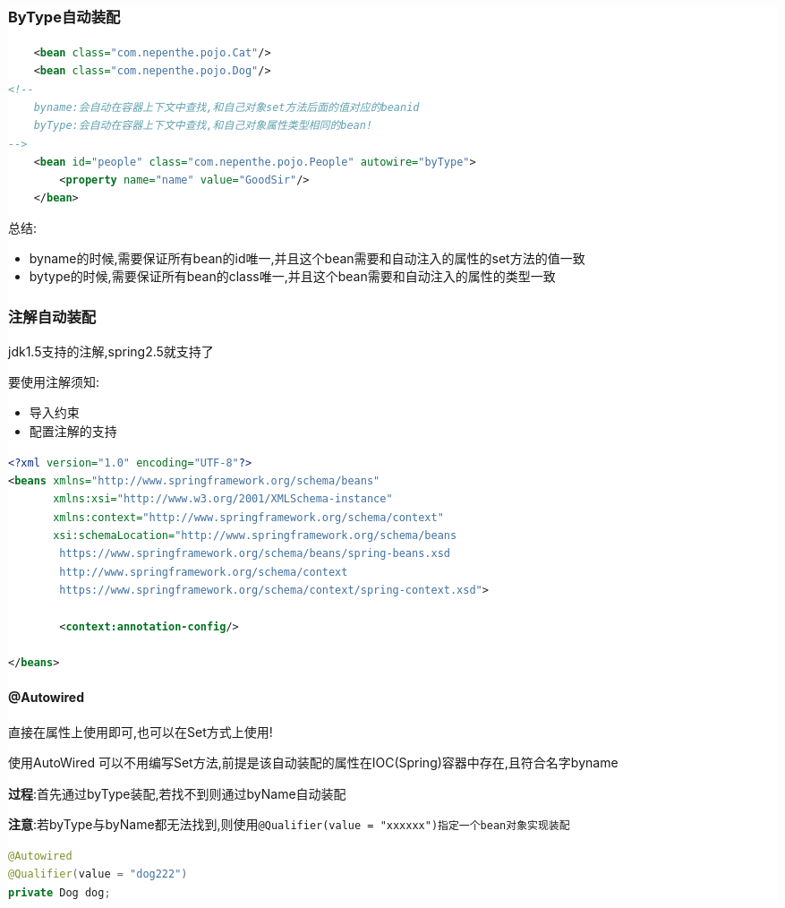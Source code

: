 ### ByType自动装配

```xml 
    <bean class="com.nepenthe.pojo.Cat"/>
    <bean class="com.nepenthe.pojo.Dog"/>
<!--
    byname:会自动在容器上下文中查找,和自己对象set方法后面的值对应的beanid
    byType:会自动在容器上下文中查找,和自己对象属性类型相同的bean!
-->
    <bean id="people" class="com.nepenthe.pojo.People" autowire="byType">
        <property name="name" value="GoodSir"/>
    </bean>
```

总结:

* byname的时候,需要保证所有bean的id唯一,并且这个bean需要和自动注入的属性的set方法的值一致
* bytype的时候,需要保证所有bean的class唯一,并且这个bean需要和自动注入的属性的类型一致

### 注解自动装配

jdk1.5支持的注解,spring2.5就支持了

要使用注解须知:

* 导入约束
* 配置注解的支持

``` xml
<?xml version="1.0" encoding="UTF-8"?>
<beans xmlns="http://www.springframework.org/schema/beans"
       xmlns:xsi="http://www.w3.org/2001/XMLSchema-instance"
       xmlns:context="http://www.springframework.org/schema/context"
       xsi:schemaLocation="http://www.springframework.org/schema/beans
        https://www.springframework.org/schema/beans/spring-beans.xsd
        http://www.springframework.org/schema/context
        https://www.springframework.org/schema/context/spring-context.xsd">

        <context:annotation-config/>
        
</beans>
```



#### @Autowired

直接在属性上使用即可,也可以在Set方式上使用!

使用AutoWired 可以不用编写Set方法,前提是该自动装配的属性在IOC(Spring)容器中存在,且符合名字byname

**过程**:首先通过byType装配,若找不到则通过byName自动装配

**注意**:若byType与byName都无法找到,则使用`@Qualifier(value = "xxxxxx")指定一个bean对象实现装配`

```java
@Autowired
@Qualifier(value = "dog222")
private Dog dog;
```

